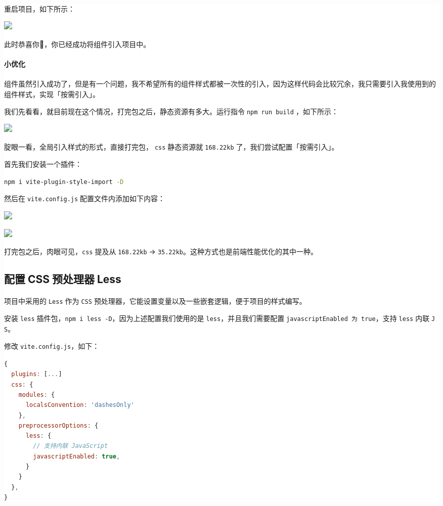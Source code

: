 重启项目，如下所示：

![](https://p3-juejin.byteimg.com/tos-cn-i-k3u1fbpfcp/5196fda769074ec387a085af87b6bb92~tplv-k3u1fbpfcp-zoom-1.image)

此时恭喜你🎉，你已经成功将组件引入项目中。

#### 小优化

组件虽然引入成功了，但是有一个问题，我不希望所有的组件样式都被一次性的引入，因为这样代码会比较冗余，我只需要引入我使用到的组件样式，实现「按需引入」。

我们先看看，就目前现在这个情况，打完包之后，静态资源有多大。运行指令 `npm run build` ，如下所示：

![](https://p3-juejin.byteimg.com/tos-cn-i-k3u1fbpfcp/ba361939748e48499cab35833093c012~tplv-k3u1fbpfcp-zoom-1.image)

腚眼一看，全局引入样式的形式，直接打完包， `css` 静态资源就 `168.22kb` 了，我们尝试配置「按需引入」。

首先我们安装一个插件：

```bash
npm i vite-plugin-style-import -D
```

然后在 `vite.config.js` 配置文件内添加如下内容：

![](https://p3-juejin.byteimg.com/tos-cn-i-k3u1fbpfcp/cd0314c0446e4654bfcc73e3dee44291~tplv-k3u1fbpfcp-zoom-1.image)

![](https://p3-juejin.byteimg.com/tos-cn-i-k3u1fbpfcp/7bcf00b0cb0c4293a2daf92bef93f451~tplv-k3u1fbpfcp-zoom-1.image)

打完包之后，肉眼可见，`css` 提及从 `168.22kb` -> `35.22kb`。这种方式也是前端性能优化的其中一种。

## 配置 CSS 预处理器 Less

项目中采用的 `Less` 作为 `CSS` 预处理器，它能设置变量以及一些嵌套逻辑，便于项目的样式编写。

安装 `less` 插件包，`npm i less -D`，因为上述配置我们使用的是 `less`，并且我们需要配置 `javascriptEnabled 为 true`，支持 `less` 内联 `JS`。

修改 `vite.config.js`，如下：

```js
{
  plugins: [...]
  css: {
    modules: {
      localsConvention: 'dashesOnly'
    },
    preprocessorOptions: {
      less: {
        // 支持内联 JavaScript
        javascriptEnabled: true,
      }
    }
  },
}
```

